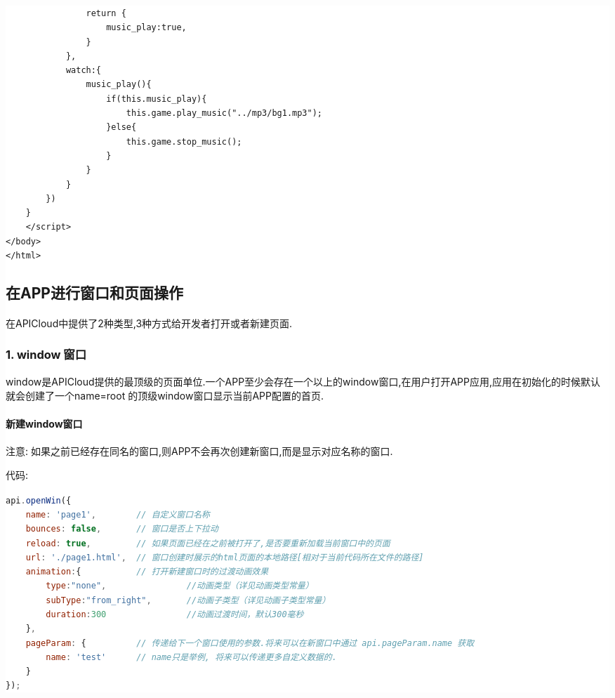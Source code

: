 ```vue
                return {
                    music_play:true,
                }
            },
            watch:{
                music_play(){
                    if(this.music_play){
                        this.game.play_music("../mp3/bg1.mp3");
                    }else{
                        this.game.stop_music();
                    }
                }
            }
		})
	}
	</script>
</body>
</html>
```



## 在APP进行窗口和页面操作

在APICloud中提供了2种类型,3种方式给开发者打开或者新建页面.

### 1. window 窗口

window是APICloud提供的最顶级的页面单位.一个APP至少会存在一个以上的window窗口,在用户打开APP应用,应用在初始化的时候默认就会创建了一个name=root 的顶级window窗口显示当前APP配置的首页.

#### 新建window窗口

注意: 如果之前已经存在同名的窗口,则APP不会再次创建新窗口,而是显示对应名称的窗口.

代码:

```javascript
api.openWin({
    name: 'page1',        // 自定义窗口名称
    bounces: false,       // 窗口是否上下拉动
    reload: true,         // 如果页面已经在之前被打开了,是否要重新加载当前窗口中的页面
    url: './page1.html',  // 窗口创建时展示的html页面的本地路径[相对于当前代码所在文件的路径]
    animation:{           // 打开新建窗口时的过渡动画效果
    	type:"none",                //动画类型（详见动画类型常量）
    	subType:"from_right",       //动画子类型（详见动画子类型常量）
    	duration:300                //动画过渡时间，默认300毫秒
    },
    pageParam: {          // 传递给下一个窗口使用的参数.将来可以在新窗口中通过 api.pageParam.name 获取
        name: 'test'      // name只是举例, 将来可以传递更多自定义数据的.
    }
});
```
